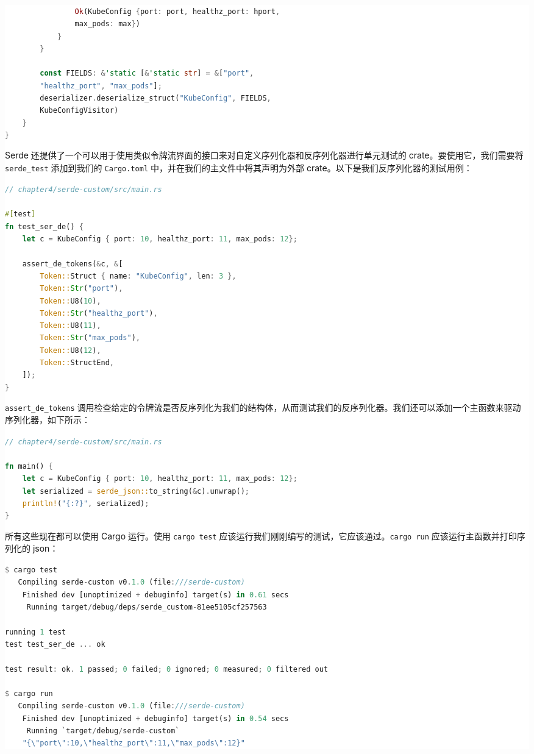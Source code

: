 ```rs
                Ok(KubeConfig {port: port, healthz_port: hport,
                max_pods: max})
            }
        }

        const FIELDS: &'static [&'static str] = &["port",
        "healthz_port", "max_pods"];
        deserializer.deserialize_struct("KubeConfig", FIELDS,
        KubeConfigVisitor)
    }
}
```

Serde 还提供了一个可以用于使用类似令牌流界面的接口来对自定义序列化器和反序列化器进行单元测试的 crate。要使用它，我们需要将 `serde_test` 添加到我们的 `Cargo.toml` 中，并在我们的主文件中将其声明为外部 crate。以下是我们反序列化器的测试用例：

```rs
// chapter4/serde-custom/src/main.rs

#[test]
fn test_ser_de() {
    let c = KubeConfig { port: 10, healthz_port: 11, max_pods: 12};

    assert_de_tokens(&c, &[
        Token::Struct { name: "KubeConfig", len: 3 },
        Token::Str("port"),
        Token::U8(10),
        Token::Str("healthz_port"),
        Token::U8(11),
        Token::Str("max_pods"),
        Token::U8(12),
        Token::StructEnd,
    ]);
}
```

`assert_de_tokens` 调用检查给定的令牌流是否反序列化为我们的结构体，从而测试我们的反序列化器。我们还可以添加一个主函数来驱动序列化器，如下所示：

```rs
// chapter4/serde-custom/src/main.rs

fn main() {
    let c = KubeConfig { port: 10, healthz_port: 11, max_pods: 12};
    let serialized = serde_json::to_string(&c).unwrap();
    println!("{:?}", serialized);
}
```

所有这些现在都可以使用 Cargo 运行。使用 `cargo test` 应该运行我们刚刚编写的测试，它应该通过。`cargo run` 应该运行主函数并打印序列化的 json：

```rs
$ cargo test
   Compiling serde-custom v0.1.0 (file:///serde-custom)
    Finished dev [unoptimized + debuginfo] target(s) in 0.61 secs
     Running target/debug/deps/serde_custom-81ee5105cf257563

running 1 test
test test_ser_de ... ok

test result: ok. 1 passed; 0 failed; 0 ignored; 0 measured; 0 filtered out

$ cargo run
   Compiling serde-custom v0.1.0 (file:///serde-custom)
    Finished dev [unoptimized + debuginfo] target(s) in 0.54 secs
     Running `target/debug/serde-custom`
    "{\"port\":10,\"healthz_port\":11,\"max_pods\":12}"
```